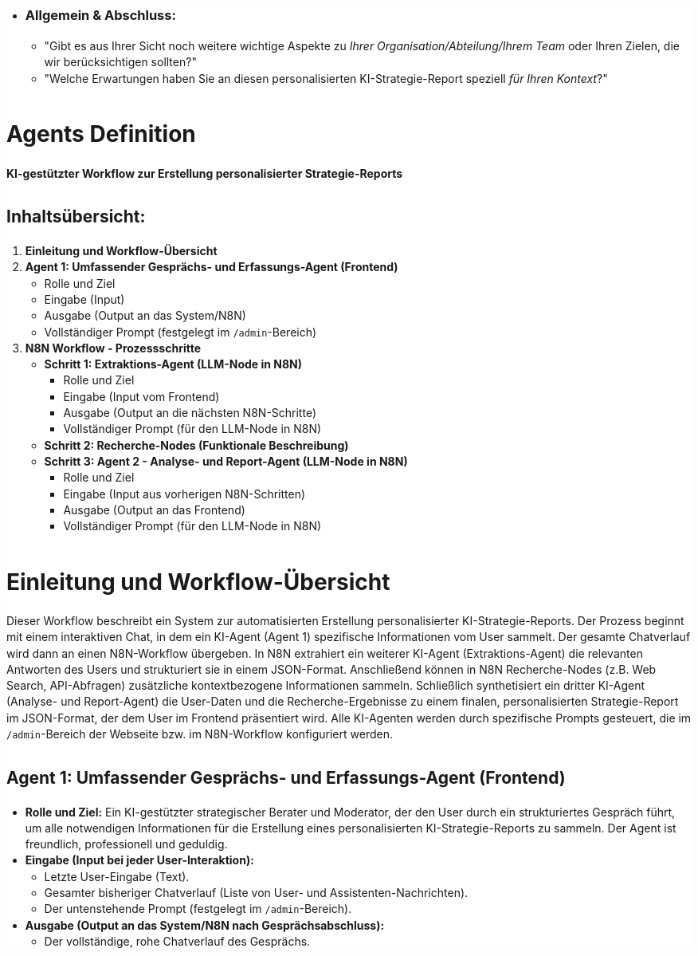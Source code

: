* ### Allgemein & Abschluss: 

  * "Gibt es aus Ihrer Sicht noch weitere wichtige Aspekte zu *Ihrer Organisation/Abteilung/Ihrem Team* oder Ihren Zielen, die wir berücksichtigen sollten?"  
  * "Welche Erwartungen haben Sie an diesen personalisierten KI-Strategie-Report speziell *für Ihren Kontext*?"

# Agents Definition

**KI-gestützter Workflow zur Erstellung personalisierter Strategie-Reports**

## Inhaltsübersicht:

1. **Einleitung und Workflow-Übersicht**  
2. **Agent 1: Umfassender Gesprächs- und Erfassungs-Agent (Frontend)**  
   * Rolle und Ziel  
   * Eingabe (Input)  
   * Ausgabe (Output an das System/N8N)  
   * Vollständiger Prompt (festgelegt im `/admin`\-Bereich)  
3. **N8N Workflow \- Prozessschritte**  
   * **Schritt 1: Extraktions-Agent (LLM-Node in N8N)**  
     * Rolle und Ziel  
     * Eingabe (Input vom Frontend)  
     * Ausgabe (Output an die nächsten N8N-Schritte)  
     * Vollständiger Prompt (für den LLM-Node in N8N)  
   * **Schritt 2: Recherche-Nodes (Funktionale Beschreibung)**  
   * **Schritt 3: Agent 2 \- Analyse- und Report-Agent (LLM-Node in N8N)**  
     * Rolle und Ziel  
     * Eingabe (Input aus vorherigen N8N-Schritten)  
     * Ausgabe (Output an das Frontend)  
     * Vollständiger Prompt (für den LLM-Node in N8N)

# Einleitung und Workflow-Übersicht

Dieser Workflow beschreibt ein System zur automatisierten Erstellung personalisierter KI-Strategie-Reports. Der Prozess beginnt mit einem interaktiven Chat, in dem ein KI-Agent (Agent 1\) spezifische Informationen vom User sammelt. Der gesamte Chatverlauf wird dann an einen N8N-Workflow übergeben. In N8N extrahiert ein weiterer KI-Agent (Extraktions-Agent) die relevanten Antworten des Users und strukturiert sie in einem JSON-Format. Anschließend können in N8N Recherche-Nodes (z.B. Web Search, API-Abfragen) zusätzliche kontextbezogene Informationen sammeln. Schließlich synthetisiert ein dritter KI-Agent (Analyse- und Report-Agent) die User-Daten und die Recherche-Ergebnisse zu einem finalen, personalisierten Strategie-Report im JSON-Format, der dem User im Frontend präsentiert wird. Alle KI-Agenten werden durch spezifische Prompts gesteuert, die im `/admin`\-Bereich der Webseite bzw. im N8N-Workflow konfiguriert werden.

## Agent 1: Umfassender Gesprächs- und Erfassungs-Agent (Frontend)

* **Rolle und Ziel:** Ein KI-gestützter strategischer Berater und Moderator, der den User durch ein strukturiertes Gespräch führt, um alle notwendigen Informationen für die Erstellung eines personalisierten KI-Strategie-Reports zu sammeln. Der Agent ist freundlich, professionell und geduldig.  
* **Eingabe (Input bei jeder User-Interaktion):**  
  * Letzte User-Eingabe (Text).  
  * Gesamter bisheriger Chatverlauf (Liste von User- und Assistenten-Nachrichten).  
  * Der untenstehende Prompt (festgelegt im `/admin`\-Bereich).  
* **Ausgabe (Output an das System/N8N nach Gesprächsabschluss):**  
  * Der vollständige, rohe Chatverlauf des Gesprächs.
